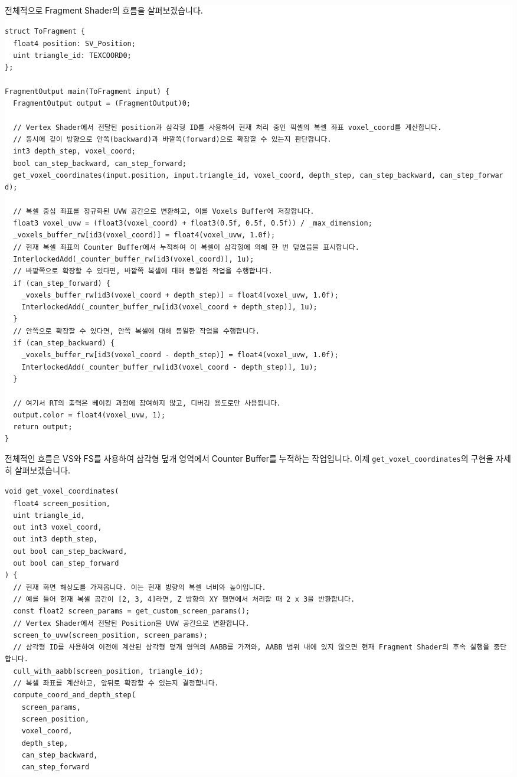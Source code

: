 전체적으로 Fragment Shader의 흐름을 살펴보겠습니다.
```hlsl
struct ToFragment {
  float4 position: SV_Position;
  uint triangle_id: TEXCOORD0;
};

FragmentOutput main(ToFragment input) {
  FragmentOutput output = (FragmentOutput)0;

  // Vertex Shader에서 전달된 position과 삼각형 ID를 사용하여 현재 처리 중인 픽셀의 복셀 좌표 voxel_coord를 계산합니다.
  // 동시에 깊이 방향으로 안쪽(backward)과 바깥쪽(forward)으로 확장할 수 있는지 판단합니다.
  int3 depth_step, voxel_coord;
  bool can_step_backward, can_step_forward;
  get_voxel_coordinates(input.position, input.triangle_id, voxel_coord, depth_step, can_step_backward, can_step_forward);

  // 복셀 중심 좌표를 정규화된 UVW 공간으로 변환하고, 이를 Voxels Buffer에 저장합니다.
  float3 voxel_uvw = (float3(voxel_coord) + float3(0.5f, 0.5f, 0.5f)) / _max_dimension;
  _voxels_buffer_rw[id3(voxel_coord)] = float4(voxel_uvw, 1.0f);
  // 현재 복셀 좌표의 Counter Buffer에서 누적하여 이 복셀이 삼각형에 의해 한 번 덮였음을 표시합니다.
  InterlockedAdd(_counter_buffer_rw[id3(voxel_coord)], 1u);
  // 바깥쪽으로 확장할 수 있다면, 바깥쪽 복셀에 대해 동일한 작업을 수행합니다.
  if (can_step_forward) {
    _voxels_buffer_rw[id3(voxel_coord + depth_step)] = float4(voxel_uvw, 1.0f);
    InterlockedAdd(_counter_buffer_rw[id3(voxel_coord + depth_step)], 1u);
  }
  // 안쪽으로 확장할 수 있다면, 안쪽 복셀에 대해 동일한 작업을 수행합니다.
  if (can_step_backward) {
    _voxels_buffer_rw[id3(voxel_coord - depth_step)] = float4(voxel_uvw, 1.0f);
    InterlockedAdd(_counter_buffer_rw[id3(voxel_coord - depth_step)], 1u);
  }

  // 여기서 RT의 출력은 베이킹 과정에 참여하지 않고, 디버깅 용도로만 사용됩니다.
  output.color = float4(voxel_uvw, 1);
  return output;
}
```
전체적인 흐름은 VS와 FS를 사용하여 삼각형 덮개 영역에서 Counter Buffer를 누적하는 작업입니다.
이제 `get_voxel_coordinates`의 구현을 자세히 살펴보겠습니다.
```hlsl
void get_voxel_coordinates(
  float4 screen_position,
  uint triangle_id,
  out int3 voxel_coord,
  out int3 depth_step,
  out bool can_step_backward,
  out bool can_step_forward
) {
  // 현재 화면 해상도를 가져옵니다. 이는 현재 방향의 복셀 너비와 높이입니다.
  // 예를 들어 현재 복셀 공간이 [2, 3, 4]라면, Z 방향의 XY 평면에서 처리할 때 2 x 3을 반환합니다.
  const float2 screen_params = get_custom_screen_params();
  // Vertex Shader에서 전달된 Position을 UVW 공간으로 변환합니다.
  screen_to_uvw(screen_position, screen_params);
  // 삼각형 ID를 사용하여 이전에 계산된 삼각형 덮개 영역의 AABB를 가져와, AABB 범위 내에 있지 않으면 현재 Fragment Shader의 후속 실행을 중단합니다.
  cull_with_aabb(screen_position, triangle_id);
  // 복셀 좌표를 계산하고, 앞뒤로 확장할 수 있는지 결정합니다.
  compute_coord_and_depth_step(
    screen_params,
    screen_position,
    voxel_coord,
    depth_step,
    can_step_backward,
    can_step_forward
```